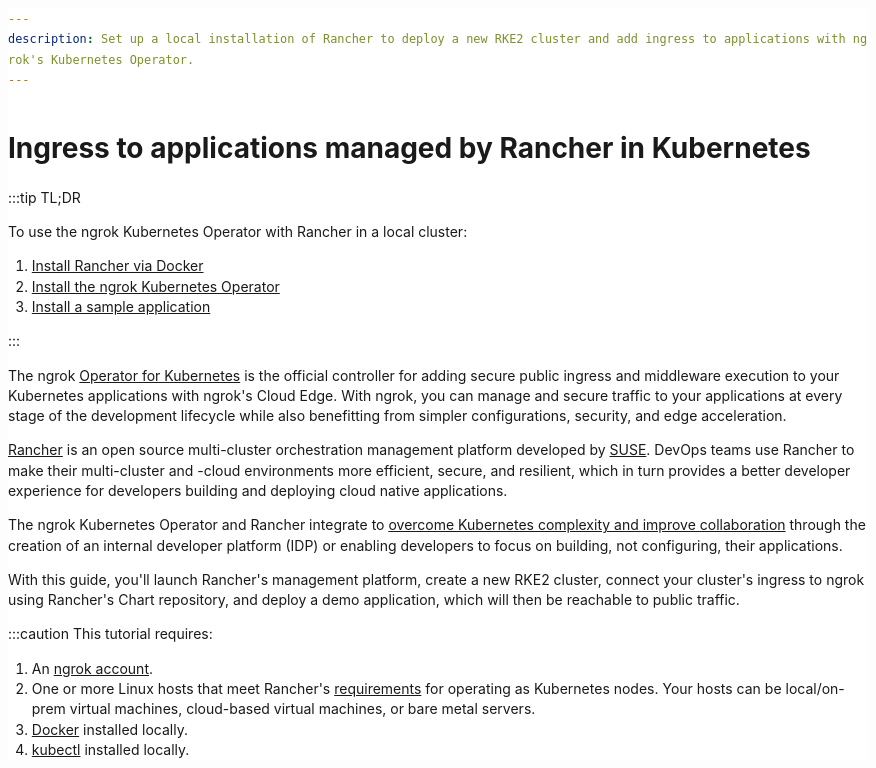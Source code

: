 ```yaml
---
description: Set up a local installation of Rancher to deploy a new RKE2 cluster and add ingress to applications with ngrok's Kubernetes Operator.
---
```


# Ingress to applications managed by Rancher in Kubernetes

:::tip TL;DR

To use the ngrok Kubernetes Operator with Rancher in a local cluster:

1. [Install Rancher via Docker](#install-rancher-via-docker)
2. [Install the ngrok Kubernetes Operator](#install-the-ngrok-ingress-controller)
3. [Install a sample application](#install-a-sample-application)

:::

The ngrok [Operator for Kubernetes](https://ngrok.com/blog-post/ngrok-k8s) is the official controller for
adding secure public ingress and middleware execution to your Kubernetes applications with ngrok's Cloud Edge. With
ngrok, you can manage and secure traffic to your applications at every stage of the development lifecycle while also
benefitting from simpler configurations, security, and edge acceleration.

[Rancher](https://github.com/rancher/rancher) is an open source multi-cluster orchestration management platform
developed by [SUSE](https://www.suse.com). DevOps teams use Rancher to make their multi-cluster and -cloud environments
more efficient, secure, and resilient, which in turn provides a better developer experience for developers building and
deploying cloud native applications.

The ngrok Kubernetes Operator and Rancher integrate to [overcome Kubernetes complexity and improve
collaboration](https://www.suse.com/c/overcoming-kubernetes-complexity-and-improving-collaboration/) through the
creation of an internal developer platform (IDP) or enabling developers to focus on building, not configuring, their
applications.

With this guide, you'll launch Rancher's management platform, create a new RKE2 cluster, connect your cluster's ingress
to ngrok using Rancher's Chart repository, and deploy a demo application, which will then be reachable to public traffic.

:::caution This tutorial requires:

1. An [ngrok account](https://ngrok.com/signup).
2. One or more Linux hosts that meet Rancher's
   [requirements](https://ranchermanager.docs.rancher.com/v2.5/pages-for-subheaders/installation-requirements) for
   operating as Kubernetes nodes. Your hosts can be local/on-prem virtual machines, cloud-based virtual machines, or bare
   metal servers.
3. [Docker](https://docs.docker.com/engine/install/) installed locally.
4. [kubectl](https://kubernetes.io/docs/tasks/tools/install-kubectl/) installed locally.
